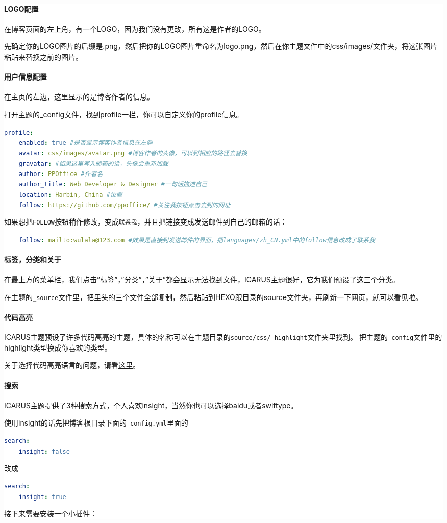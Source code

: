#### LOGO配置

在博客页面的左上角，有一个LOGO，因为我们没有更改，所有这是作者的LOGO。

先确定你的LOGO图片的后缀是.png，然后把你的LOGO图片重命名为logo.png，然后在你主题文件中的css/images/文件夹，将这张图片粘贴来替换之前的图片。

#### 用户信息配置

在主页的左边，这里显示的是博客作者的信息。

打开主题的_config文件，找到profile一栏，你可以自定义你的profile信息。

```yml _config.yml
profile:
    enabled: true #是否显示博客作者信息在左侧
    avatar: css/images/avatar.png #博客作者的头像，可以到相应的路径去替换
    gravatar: #如果这里写入邮箱的话，头像会重新加载
    author: PPOffice #作者名
    author_title: Web Developer & Designer #一句话描述自己
    location: Harbin, China #位置
    follow: https://github.com/ppoffice/ #关注我按钮点击去到的网址
```

如果想把`FOLLOW`按钮稍作修改，变成`联系我`，并且把链接变成发送邮件到自己的邮箱的话：

```yml
    follow: mailto:wulala@123.com #效果是直接到发送邮件的界面，把languages/zh_CN.yml中的follow信息改成了联系我
```
#### 标签，分类和关于

在最上方的菜单栏，我们点击”标签”，”分类”，”关于”都会显示无法找到文件，ICARUS主题很好，它为我们预设了这三个分类。

在主题的`_source`文件里，把里头的三个文件全部复制，然后粘贴到HEXO跟目录的source文件夹，再刷新一下网页，就可以看见啦。

#### 代码高亮

ICARUS主题预设了许多代码高亮的主题，具体的名称可以在主题目录的`source/css/_highlight`文件夹里找到。
把主题的`_config`文件里的highlight类型换成你喜欢的类型。

关于选择代码高亮语言的问题，请看[这里](http://www.tuicool.com/articles/aamiimI)。

#### 搜索

ICARUS主题提供了3种搜索方式，个人喜欢insight，当然你也可以选择baidu或者swiftype。

使用insight的话先把博客根目录下面的`_config.yml`里面的

```yml
search:
    insight: false
```
改成

```yml
search:
    insight: true
```
接下来需要安装一个小插件：
